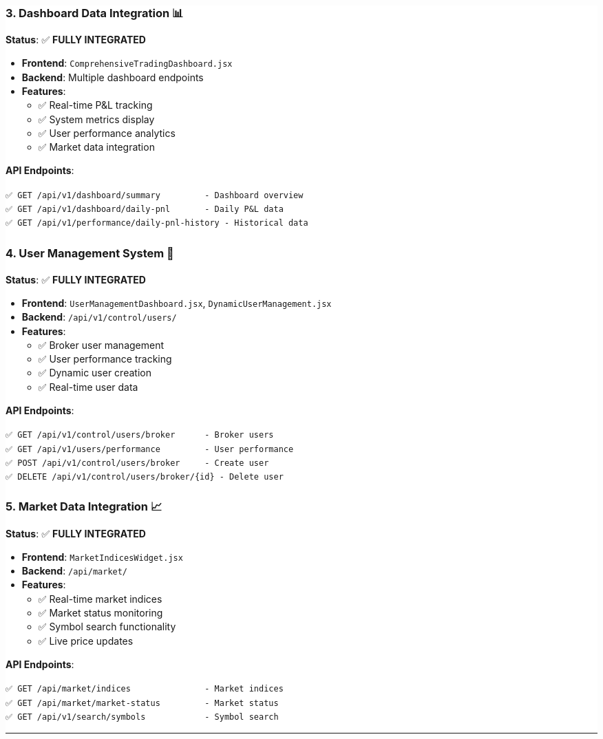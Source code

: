 ### **3. Dashboard Data Integration** 📊
**Status**: ✅ **FULLY INTEGRATED**
- **Frontend**: `ComprehensiveTradingDashboard.jsx`
- **Backend**: Multiple dashboard endpoints
- **Features**:
  - ✅ Real-time P&L tracking
  - ✅ System metrics display
  - ✅ User performance analytics
  - ✅ Market data integration

**API Endpoints**:
```
✅ GET /api/v1/dashboard/summary         - Dashboard overview
✅ GET /api/v1/dashboard/daily-pnl       - Daily P&L data
✅ GET /api/v1/performance/daily-pnl-history - Historical data
```

### **4. User Management System** 👥
**Status**: ✅ **FULLY INTEGRATED**
- **Frontend**: `UserManagementDashboard.jsx`, `DynamicUserManagement.jsx`
- **Backend**: `/api/v1/control/users/`
- **Features**:
  - ✅ Broker user management
  - ✅ User performance tracking
  - ✅ Dynamic user creation
  - ✅ Real-time user data

**API Endpoints**:
```
✅ GET /api/v1/control/users/broker      - Broker users
✅ GET /api/v1/users/performance         - User performance
✅ POST /api/v1/control/users/broker     - Create user
✅ DELETE /api/v1/control/users/broker/{id} - Delete user
```

### **5. Market Data Integration** 📈
**Status**: ✅ **FULLY INTEGRATED**
- **Frontend**: `MarketIndicesWidget.jsx`
- **Backend**: `/api/market/`
- **Features**:
  - ✅ Real-time market indices
  - ✅ Market status monitoring
  - ✅ Symbol search functionality
  - ✅ Live price updates

**API Endpoints**:
```
✅ GET /api/market/indices               - Market indices
✅ GET /api/market/market-status         - Market status
✅ GET /api/v1/search/symbols            - Symbol search
```

---
